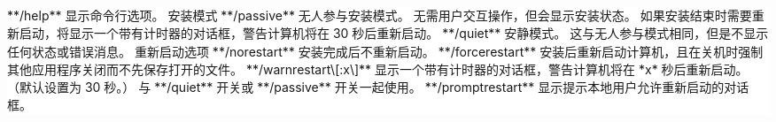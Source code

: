 <tr>
<td style="border:1px solid black;">
**/help**
</td>
<td style="border:1px solid black;">
显示命令行选项。
</td>
</tr>
<tr>
<th colspan="2" style="border:1px solid black;">
安装模式
</th>
</tr>
<tr class="alternateRow">
<td style="border:1px solid black;">
**/passive**
</td>
<td style="border:1px solid black;">
无人参与安装模式。 无需用户交互操作，但会显示安装状态。 如果安装结束时需要重新启动，将显示一个带有计时器的对话框，警告计算机将在 30 秒后重新启动。
</td>
</tr>
<tr>
<td style="border:1px solid black;">
**/quiet**
</td>
<td style="border:1px solid black;">
安静模式。 这与无人参与模式相同，但是不显示任何状态或错误消息。
</td>
</tr>
<tr>
<th colspan="2" style="border:1px solid black;">
重新启动选项
</th>
</tr>
<tr class="alternateRow">
<td style="border:1px solid black;">
**/norestart**
</td>
<td style="border:1px solid black;">
安装完成后不重新启动。
</td>
</tr>
<tr>
<td style="border:1px solid black;">
**/forcerestart**
</td>
<td style="border:1px solid black;">
安装后重新启动计算机，且在关机时强制其他应用程序关闭而不先保存打开的文件。
</td>
</tr>
<tr class="alternateRow">
<td style="border:1px solid black;">
**/warnrestart\[:x\]**
</td>
<td style="border:1px solid black;">
显示一个带有计时器的对话框，警告计算机将在 *x* 秒后重新启动。 （默认设置为 30 秒。） 与 **/quiet** 开关或 **/passive** 开关一起使用。
</td>
</tr>
<tr>
<td style="border:1px solid black;">
**/promptrestart**
</td>
<td style="border:1px solid black;">
显示提示本地用户允许重新启动的对话框。